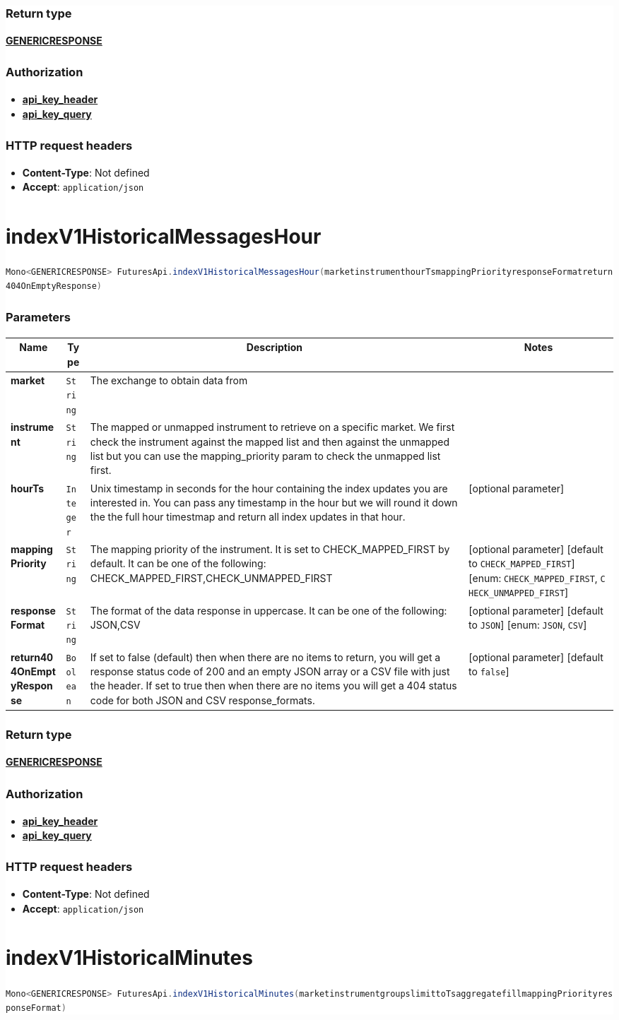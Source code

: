 
### Return type
[**GENERICRESPONSE**](GENERICRESPONSE.md)

### Authorization
* **[api_key_header](auth.md#api_key_header)**
* **[api_key_query](auth.md#api_key_query)**

### HTTP request headers
 - **Content-Type**: Not defined
 - **Accept**: `application/json`

<a name="indexV1HistoricalMessagesHour"></a>
# **indexV1HistoricalMessagesHour**
```java
Mono<GENERICRESPONSE> FuturesApi.indexV1HistoricalMessagesHour(marketinstrumenthourTsmappingPriorityresponseFormatreturn404OnEmptyResponse)
```



### Parameters
| Name | Type | Description  | Notes |
|------------- | ------------- | ------------- | -------------|
| **market** | `String`| The exchange to obtain data from | |
| **instrument** | `String`| The mapped or unmapped instrument to retrieve on a specific market. We first check the instrument against the mapped list and then against the unmapped list          but you can use the mapping_priority param to check the unmapped list first. | |
| **hourTs** | `Integer`| Unix timestamp in seconds for the hour containing the index updates you are interested in. You can pass any timestamp in the hour but we will round it down the the full hour timestmap and return all index updates in that hour. | [optional parameter] |
| **mappingPriority** | `String`| The mapping priority of the instrument. It is set to CHECK_MAPPED_FIRST by default. It can be one of the following: CHECK_MAPPED_FIRST,CHECK_UNMAPPED_FIRST | [optional parameter] [default to `CHECK_MAPPED_FIRST`] [enum: `CHECK_MAPPED_FIRST`, `CHECK_UNMAPPED_FIRST`] |
| **responseFormat** | `String`| The format of the data response in uppercase. It can be one of the following: JSON,CSV | [optional parameter] [default to `JSON`] [enum: `JSON`, `CSV`] |
| **return404OnEmptyResponse** | `Boolean`| If set to false (default) then when there are no items to return, you will get a response status code of 200 and an empty JSON array or a CSV file with just the header. If set to true then when there are no items you will get a 404 status code for both JSON and CSV response_formats. | [optional parameter] [default to `false`] |


### Return type
[**GENERICRESPONSE**](GENERICRESPONSE.md)

### Authorization
* **[api_key_header](auth.md#api_key_header)**
* **[api_key_query](auth.md#api_key_query)**

### HTTP request headers
 - **Content-Type**: Not defined
 - **Accept**: `application/json`

<a name="indexV1HistoricalMinutes"></a>
# **indexV1HistoricalMinutes**
```java
Mono<GENERICRESPONSE> FuturesApi.indexV1HistoricalMinutes(marketinstrumentgroupslimittoTsaggregatefillmappingPriorityresponseFormat)
```
